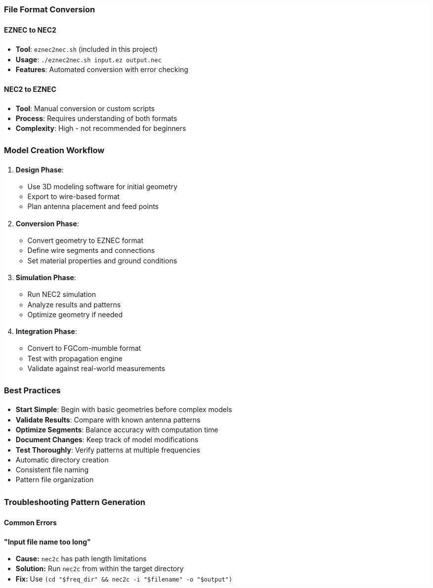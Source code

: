 ### File Format Conversion

#### EZNEC to NEC2
- **Tool**: `eznec2nec.sh` (included in this project)
- **Usage**: `./eznec2nec.sh input.ez output.nec`
- **Features**: Automated conversion with error checking

#### NEC2 to EZNEC
- **Tool**: Manual conversion or custom scripts
- **Process**: Requires understanding of both formats
- **Complexity**: High - not recommended for beginners

### Model Creation Workflow

1. **Design Phase**:
   - Use 3D modeling software for initial geometry
   - Export to wire-based format
   - Plan antenna placement and feed points

2. **Conversion Phase**:
   - Convert geometry to EZNEC format
   - Define wire segments and connections
   - Set material properties and ground conditions

3. **Simulation Phase**:
   - Run NEC2 simulation
   - Analyze results and patterns
   - Optimize geometry if needed

4. **Integration Phase**:
   - Convert to FGCom-mumble format
   - Test with propagation engine
   - Validate against real-world measurements

### Best Practices

- **Start Simple**: Begin with basic geometries before complex models
- **Validate Results**: Compare with known antenna patterns
- **Optimize Segments**: Balance accuracy with computation time
- **Document Changes**: Keep track of model modifications
- **Test Thoroughly**: Verify patterns at multiple frequencies
- Automatic directory creation
- Consistent file naming
- Pattern file organization

### Troubleshooting Pattern Generation

#### Common Errors

**"Input file name too long"**
- **Cause:** `nec2c` has path length limitations
- **Solution:** Run `nec2c` from within the target directory
- **Fix:** Use `(cd "$freq_dir" && nec2c -i "$filename" -o "$output")`
